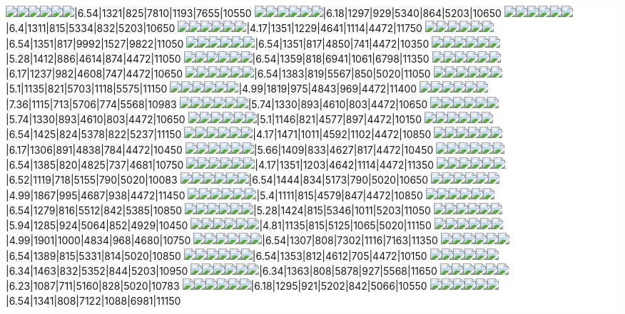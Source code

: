 ![](/item/6672.png)![](/item/3004.png)![](/item/3026.png)![](/item/1001.png)![](/item/1053.png)![](/item/1055.png)|6.54|1321|825|7810|1193|7655|10550
![](/item/6672.png)![](/item/3095.png)![](/item/3181.png)![](/item/1001.png)![](/item/1053.png)![](/item/1055.png)|6.18|1297|929|5340|864|5203|10650
![](/item/6672.png)![](/item/3071.png)![](/item/3004.png)![](/item/1001.png)![](/item/1053.png)![](/item/1055.png)|6.4|1311|815|5334|832|5203|10650
![](/item/6672.png)![](/item/6671.png)![](/item/3153.png)![](/item/1001.png)![](/item/1055.png)![](/item/1038.png)|4.17|1351|1229|4641|1114|4472|11750
![](/item/6672.png)![](/item/6673.png)![](/item/3026.png)![](/item/1001.png)![](/item/1055.png)![](/item/1038.png)|6.54|1351|817|9992|1527|9822|11050
![](/item/6672.png)![](/item/3508.png)![](/item/3156.png)![](/item/1001.png)![](/item/1053.png)![](/item/1055.png)|6.54|1351|817|4850|741|4472|10350
![](/item/6675.png)![](/item/3094.png)![](/item/6672.png)![](/item/1001.png)![](/item/1053.png)![](/item/1055.png)|5.28|1412|886|4614|874|4472|11050
![](/item/6672.png)![](/item/6632.png)![](/item/6673.png)![](/item/1001.png)![](/item/1055.png)![](/item/1038.png)|6.54|1359|818|6941|1061|6798|11350
![](/item/6672.png)![](/item/3094.png)![](/item/3095.png)![](/item/1001.png)![](/item/1053.png)![](/item/1055.png)|6.17|1237|982|4608|747|4472|10650
![](/item/3156.png)![](/item/6672.png)![](/item/6630.png)![](/item/1001.png)![](/item/1055.png)![](/item/1038.png)|6.54|1383|819|5567|850|5020|11050
![](/item/6672.png)![](/item/3115.png)![](/item/6333.png)![](/item/1001.png)![](/item/1053.png)![](/item/1055.png)|5.1|1135|821|5703|1118|5575|11150
![](/item/6672.png)![](/item/3142.png)![](/item/3072.png)![](/item/1055.png)![](/item/1038.png)![](/item/1036.png)|4.99|1819|975|4843|969|4472|11400
![](/item/6672.png)![](/item/3078.png)![](/item/6035.png)![](/item/1001.png)![](/item/1053.png)![](/item/1055.png)|7.36|1115|713|5706|774|5568|10983
![](/item/6672.png)![](/item/3087.png)![](/item/6693.png)![](/item/1001.png)![](/item/1053.png)![](/item/1055.png)|5.74|1330|893|4610|803|4472|10650
![](/item/6672.png)![](/item/3087.png)![](/item/6696.png)![](/item/1001.png)![](/item/1053.png)![](/item/1055.png)|5.74|1330|893|4610|803|4472|10650
![](/item/6672.png)![](/item/3115.png)![](/item/3179.png)![](/item/1001.png)![](/item/1053.png)![](/item/1055.png)|5.1|1146|821|4577|897|4472|10150
![](/item/6672.png)![](/item/6692.png)![](/item/3161.png)![](/item/1001.png)![](/item/1053.png)![](/item/1055.png)|6.54|1425|824|5378|822|5237|11150
![](/item/6672.png)![](/item/3091.png)![](/item/3033.png)![](/item/1001.png)![](/item/1053.png)![](/item/1055.png)|4.17|1471|1011|4592|1102|4472|10850
![](/item/3156.png)![](/item/3087.png)![](/item/6672.png)![](/item/1001.png)![](/item/1053.png)![](/item/1055.png)|6.17|1306|891|4838|784|4472|10450
![](/item/6672.png)![](/item/3033.png)![](/item/3046.png)![](/item/1001.png)![](/item/1053.png)![](/item/1055.png)|5.66|1409|833|4627|817|4472|10450
![](/item/6672.png)![](/item/6692.png)![](/item/3139.png)![](/item/1001.png)![](/item/1053.png)![](/item/1055.png)|6.54|1385|820|4825|737|4681|10750
![](/item/3095.png)![](/item/3153.png)![](/item/6672.png)![](/item/1001.png)![](/item/1055.png)![](/item/1038.png)|4.17|1351|1203|4642|1114|4472|11350
![](/item/6672.png)![](/item/3078.png)![](/item/3006.png)![](/item/1053.png)![](/item/1055.png)![](/item/1038.png)|6.52|1119|718|5155|790|5020|10083
![](/item/6672.png)![](/item/6035.png)![](/item/3033.png)![](/item/1001.png)![](/item/1053.png)![](/item/1055.png)|6.54|1444|834|5173|790|5020|10650
![](/item/6672.png)![](/item/3074.png)![](/item/3033.png)![](/item/1001.png)![](/item/1055.png)![](/item/1038.png)|4.99|1867|995|4687|938|4472|11450
![](/item/6672.png)![](/item/3115.png)![](/item/3139.png)![](/item/1001.png)![](/item/1053.png)![](/item/1055.png)|5.4|1111|815|4579|847|4472|10850
![](/item/6672.png)![](/item/3004.png)![](/item/3748.png)![](/item/1001.png)![](/item/1053.png)![](/item/1055.png)|6.54|1279|816|5512|842|5385|10850
![](/item/6672.png)![](/item/3181.png)![](/item/6675.png)![](/item/1001.png)![](/item/1053.png)![](/item/1055.png)|5.28|1424|815|5346|1011|5203|11050
![](/item/3095.png)![](/item/6609.png)![](/item/6672.png)![](/item/1001.png)![](/item/1053.png)![](/item/1055.png)|5.94|1285|924|5064|852|4929|10450
![](/item/6672.png)![](/item/3115.png)![](/item/6631.png)![](/item/1001.png)![](/item/1053.png)![](/item/1055.png)|4.81|1135|815|5125|1065|5020|11150
![](/item/6672.png)![](/item/3036.png)![](/item/6692.png)![](/item/1001.png)![](/item/1053.png)![](/item/1055.png)|4.99|1901|1000|4834|968|4680|10750
![](/item/6672.png)![](/item/6673.png)![](/item/3748.png)![](/item/1001.png)![](/item/1055.png)![](/item/1038.png)|6.54|1307|808|7302|1116|7163|11350
![](/item/6695.png)![](/item/6630.png)![](/item/6672.png)![](/item/1001.png)![](/item/1055.png)![](/item/1038.png)|6.54|1389|815|5331|814|5020|10850
![](/item/6672.png)![](/item/3508.png)![](/item/6695.png)![](/item/1001.png)![](/item/1053.png)![](/item/1055.png)|6.54|1353|812|4612|705|4472|10150
![](/item/6672.png)![](/item/3071.png)![](/item/6694.png)![](/item/1001.png)![](/item/1053.png)![](/item/1055.png)|6.34|1463|832|5352|844|5203|10950
![](/item/3161.png)![](/item/6630.png)![](/item/6672.png)![](/item/1001.png)![](/item/1055.png)![](/item/1038.png)|6.34|1363|808|5878|927|5568|11650
![](/item/6672.png)![](/item/3078.png)![](/item/3046.png)![](/item/1001.png)![](/item/1053.png)![](/item/1055.png)|6.23|1087|711|5160|828|5020|10783
![](/item/6672.png)![](/item/3095.png)![](/item/3814.png)![](/item/1001.png)![](/item/1053.png)![](/item/1055.png)|6.18|1295|921|5202|842|5066|10550
![](/item/6672.png)![](/item/3071.png)![](/item/6673.png)![](/item/1001.png)![](/item/1055.png)![](/item/1038.png)|6.54|1341|808|7122|1088|6981|11150